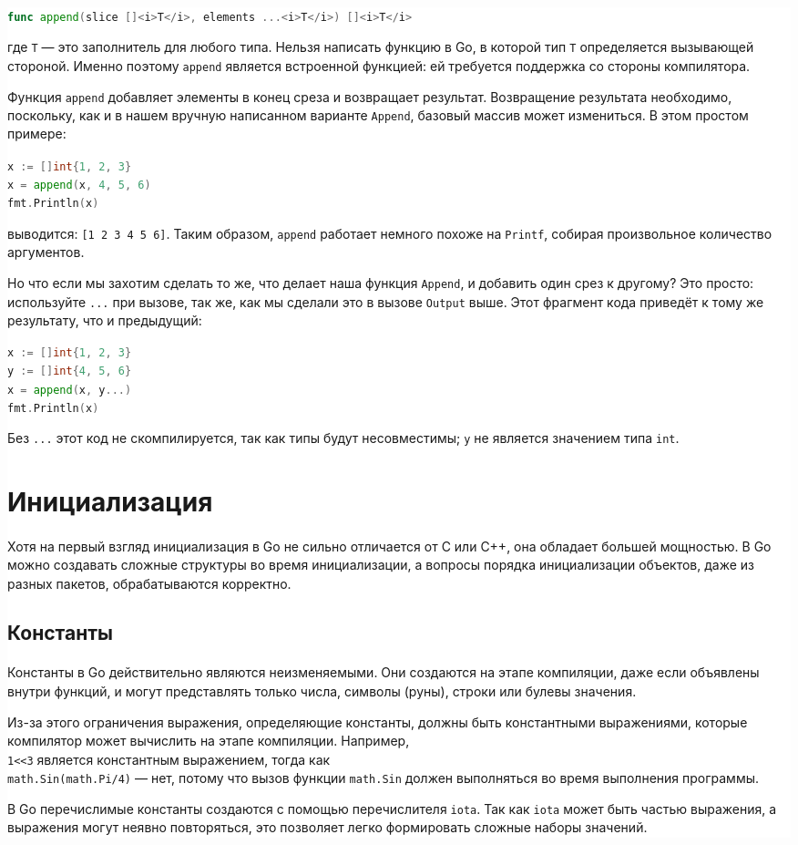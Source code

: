 ```go
func append(slice []<i>T</i>, elements ...<i>T</i>) []<i>T</i>
```

где `T` — это заполнитель для любого типа. Нельзя написать функцию в Go, в которой тип `T` определяется вызывающей стороной. Именно поэтому `append` является встроенной функцией: ей требуется поддержка со стороны компилятора.

Функция `append` добавляет элементы в конец среза и возвращает результат. Возвращение результата необходимо, поскольку, как и в нашем вручную написанном варианте `Append`, базовый массив может измениться. В этом простом примере:

```go
x := []int{1, 2, 3}
x = append(x, 4, 5, 6)
fmt.Println(x)
```

выводится: `[1 2 3 4 5 6]`. Таким образом, `append` работает немного похоже на `Printf`, собирая произвольное количество аргументов.

Но что если мы захотим сделать то же, что делает наша функция `Append`, и добавить один срез к другому? Это просто: используйте `...` при вызове, так же, как мы сделали это в вызове `Output` выше. Этот фрагмент кода приведёт к тому же результату, что и предыдущий:

```go
x := []int{1, 2, 3}
y := []int{4, 5, 6}
x = append(x, y...)
fmt.Println(x)
```

Без `...` этот код не скомпилируется, так как типы будут несовместимы; `y` не является значением типа `int`.

# Инициализация

Хотя на первый взгляд инициализация в Go не сильно отличается от C или C++, она обладает большей мощностью. В Go можно создавать сложные структуры во время инициализации, а вопросы порядка инициализации объектов, даже из разных пакетов, обрабатываются корректно.

## Константы

Константы в Go действительно являются неизменяемыми. Они создаются на этапе компиляции, даже если объявлены внутри функций, и могут представлять только числа, символы (руны), строки или булевы значения.  

Из-за этого ограничения выражения, определяющие константы, должны быть константными выражениями, которые компилятор может вычислить на этапе компиляции. Например,  
`1<<3` является константным выражением, тогда как  
`math.Sin(math.Pi/4)` — нет, потому что вызов функции `math.Sin` должен выполняться во время выполнения программы.

В Go перечислимые константы создаются с помощью перечислителя `iota`. Так как `iota` может быть частью выражения, а выражения могут неявно повторяться, это позволяет легко формировать сложные наборы значений.
